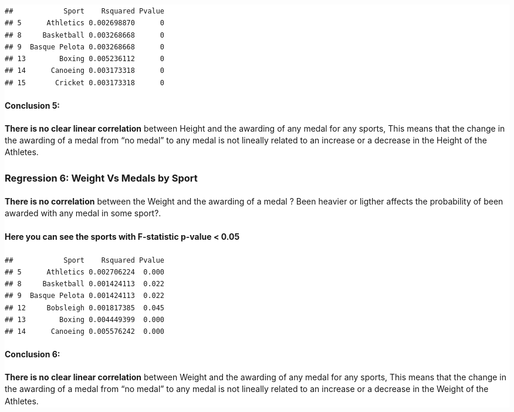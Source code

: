     ##            Sport    Rsquared Pvalue
    ## 5      Athletics 0.002698870      0
    ## 8     Basketball 0.003268668      0
    ## 9  Basque Pelota 0.003268668      0
    ## 13        Boxing 0.005236112      0
    ## 14      Canoeing 0.003173318      0
    ## 15       Cricket 0.003173318      0

#### Conclusion 5:

**There is no clear linear correlation** between Height and the awarding
of any medal for any sports, This means that the change in the awarding
of a medal from “no medal” to any medal is not lineally related to an
increase or a decrease in the Height of the Athletes.

### Regression 6: Weight Vs Medals by Sport

**There is no correlation** between the Weight and the awarding of a
medal ? Been heavier or ligther affects the probability of been awarded
with any medal in some sport?.

#### Here you can see the sports with F-statistic p-value \< 0.05

    ##            Sport    Rsquared Pvalue
    ## 5      Athletics 0.002706224  0.000
    ## 8     Basketball 0.001424113  0.022
    ## 9  Basque Pelota 0.001424113  0.022
    ## 12     Bobsleigh 0.001817385  0.045
    ## 13        Boxing 0.004449399  0.000
    ## 14      Canoeing 0.005576242  0.000

#### Conclusion 6:

**There is no clear linear correlation** between Weight and the awarding
of any medal for any sports, This means that the change in the awarding
of a medal from “no medal” to any medal is not lineally related to an
increase or a decrease in the Weight of the Athletes.
